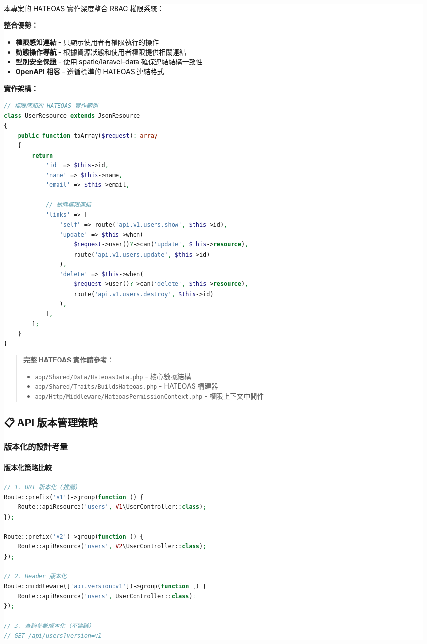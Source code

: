 本專案的 HATEOAS 實作深度整合 RBAC 權限系統：

**整合優勢：**
- **權限感知連結** - 只顯示使用者有權限執行的操作
- **動態操作導航** - 根據資源狀態和使用者權限提供相關連結
- **型別安全保證** - 使用 spatie/laravel-data 確保連結結構一致性
- **OpenAPI 相容** - 遵循標準的 HATEOAS 連結格式

**實作架構：**
```php
// 權限感知的 HATEOAS 實作範例
class UserResource extends JsonResource
{
    public function toArray($request): array
    {
        return [
            'id' => $this->id,
            'name' => $this->name,
            'email' => $this->email,
            
            // 動態權限連結
            'links' => [
                'self' => route('api.v1.users.show', $this->id),
                'update' => $this->when(
                    $request->user()?->can('update', $this->resource),
                    route('api.v1.users.update', $this->id)
                ),
                'delete' => $this->when(
                    $request->user()?->can('delete', $this->resource),
                    route('api.v1.users.destroy', $this->id)
                ),
            ],
        ];
    }
}
```

> **完整 HATEOAS 實作請參考：**
> - `app/Shared/Data/HateoasData.php` - 核心數據結構
> - `app/Shared/Traits/BuildsHateoas.php` - HATEOAS 構建器
> - `app/Http/Middleware/HateoasPermissionContext.php` - 權限上下文中間件

## 📋 API 版本管理策略

### 版本化的設計考量

#### 版本化策略比較
```php
// 1. URI 版本化 (推薦)
Route::prefix('v1')->group(function () {
    Route::apiResource('users', V1\UserController::class);
});

Route::prefix('v2')->group(function () {
    Route::apiResource('users', V2\UserController::class);
});

// 2. Header 版本化
Route::middleware(['api.version:v1'])->group(function () {
    Route::apiResource('users', UserController::class);
});

// 3. 查詢參數版本化（不建議）
// GET /api/users?version=v1
```
